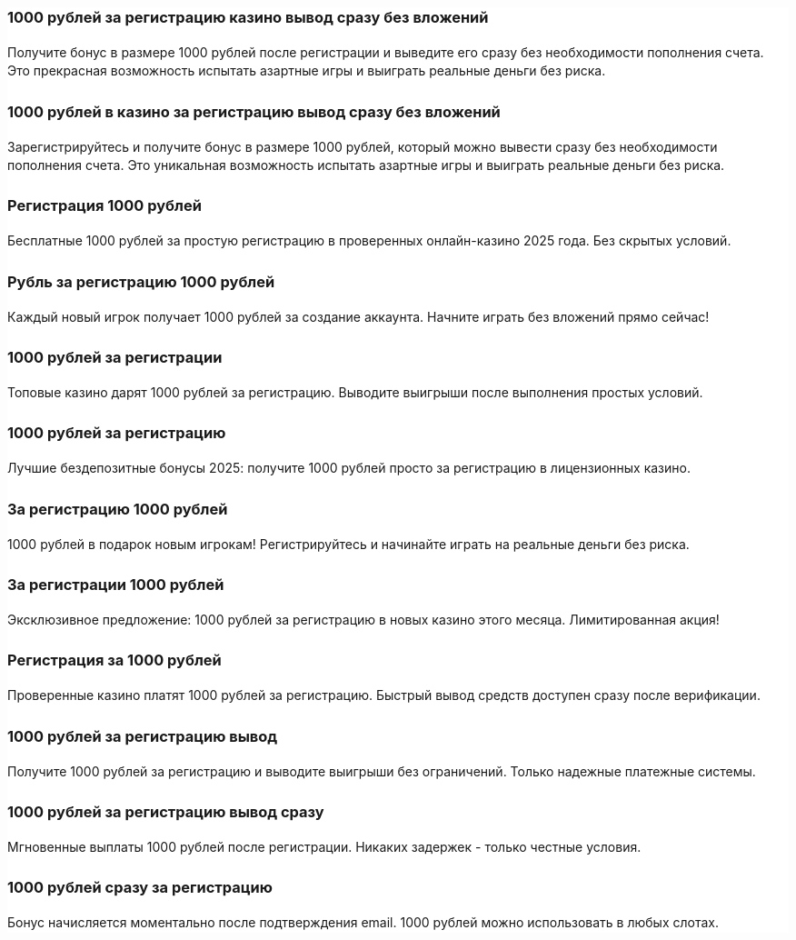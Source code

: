 ### 1000 рублей за регистрацию казино вывод сразу без вложений
Получите бонус в размере 1000 рублей после регистрации и выведите его сразу без необходимости пополнения счета. Это прекрасная возможность испытать азартные игры и выиграть реальные деньги без риска.

### 1000 рублей в казино за регистрацию вывод сразу без вложений
Зарегистрируйтесь и получите бонус в размере 1000 рублей, который можно вывести сразу без необходимости пополнения счета. Это уникальная возможность испытать азартные игры и выиграть реальные деньги без риска.

### Регистрация 1000 рублей
Бесплатные 1000 рублей за простую регистрацию в проверенных онлайн-казино 2025 года. Без скрытых условий.

### Рубль за регистрацию 1000 рублей
Каждый новый игрок получает 1000 рублей за создание аккаунта. Начните играть без вложений прямо сейчас!

### 1000 рублей за регистрации
Топовые казино дарят 1000 рублей за регистрацию. Выводите выигрыши после выполнения простых условий.

### 1000 рублей за регистрацию
Лучшие бездепозитные бонусы 2025: получите 1000 рублей просто за регистрацию в лицензионных казино.

### За регистрацию 1000 рублей
1000 рублей в подарок новым игрокам! Регистрируйтесь и начинайте играть на реальные деньги без риска.

### За регистрации 1000 рублей
Эксклюзивное предложение: 1000 рублей за регистрацию в новых казино этого месяца. Лимитированная акция!

### Регистрация за 1000 рублей
Проверенные казино платят 1000 рублей за регистрацию. Быстрый вывод средств доступен сразу после верификации.

### 1000 рублей за регистрацию вывод
Получите 1000 рублей за регистрацию и выводите выигрыши без ограничений. Только надежные платежные системы.

### 1000 рублей за регистрацию вывод сразу
Мгновенные выплаты 1000 рублей после регистрации. Никаких задержек - только честные условия.

### 1000 рублей сразу за регистрацию
Бонус начисляется моментально после подтверждения email. 1000 рублей можно использовать в любых слотах.
